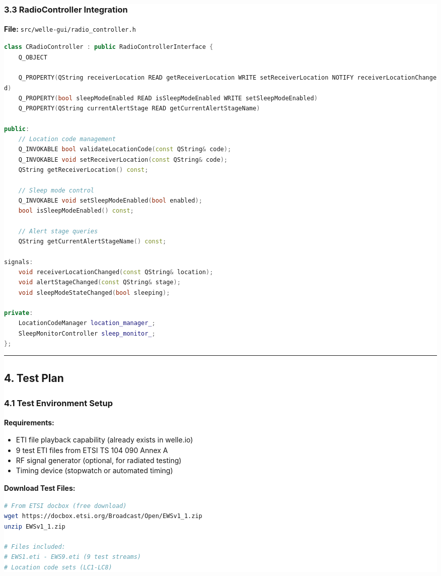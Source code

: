 ### 3.3 RadioController Integration

**File:** `src/welle-gui/radio_controller.h`

```cpp
class CRadioController : public RadioControllerInterface {
    Q_OBJECT

    Q_PROPERTY(QString receiverLocation READ getReceiverLocation WRITE setReceiverLocation NOTIFY receiverLocationChanged)
    Q_PROPERTY(bool sleepModeEnabled READ isSleepModeEnabled WRITE setSleepModeEnabled)
    Q_PROPERTY(QString currentAlertStage READ getCurrentAlertStageName)

public:
    // Location code management
    Q_INVOKABLE bool validateLocationCode(const QString& code);
    Q_INVOKABLE void setReceiverLocation(const QString& code);
    QString getReceiverLocation() const;

    // Sleep mode control
    Q_INVOKABLE void setSleepModeEnabled(bool enabled);
    bool isSleepModeEnabled() const;

    // Alert stage queries
    QString getCurrentAlertStageName() const;

signals:
    void receiverLocationChanged(const QString& location);
    void alertStageChanged(const QString& stage);
    void sleepModeStateChanged(bool sleeping);

private:
    LocationCodeManager location_manager_;
    SleepMonitorController sleep_monitor_;
};
```

---

## 4. Test Plan

### 4.1 Test Environment Setup

**Requirements:**
- ETI file playback capability (already exists in welle.io)
- 9 test ETI files from ETSI TS 104 090 Annex A
- RF signal generator (optional, for radiated testing)
- Timing device (stopwatch or automated timing)

**Download Test Files:**
```bash
# From ETSI docbox (free download)
wget https://docbox.etsi.org/Broadcast/Open/EWSv1_1.zip
unzip EWSv1_1.zip

# Files included:
# EWS1.eti - EWS9.eti (9 test streams)
# Location code sets (LC1-LC8)
```
